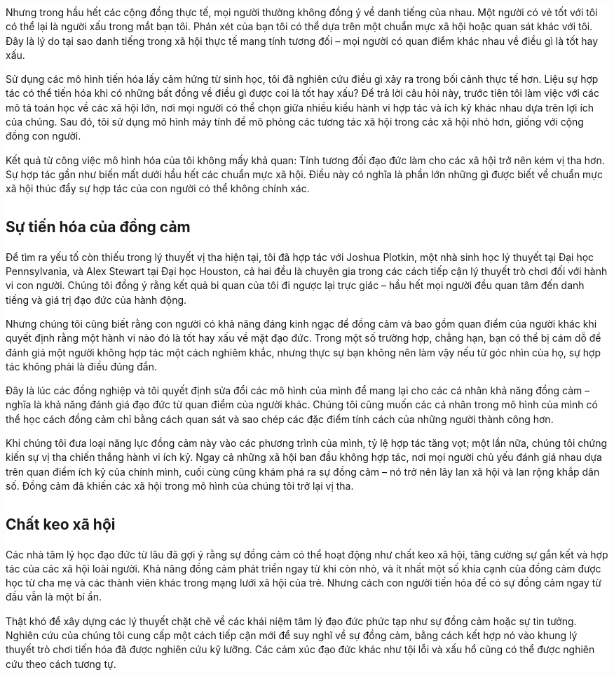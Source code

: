 Nhưng trong hầu hết các cộng đồng thực tế, mọi người thường không đồng ý về danh tiếng của nhau. Một người có vẻ tốt với tôi có thể lại là người xấu trong mắt bạn tôi. Phán xét của bạn tôi có thể dựa trên một chuẩn mực xã hội hoặc quan sát khác với tôi. Đây là lý do tại sao danh tiếng trong xã hội thực tế mang tính tương đối – mọi người có quan điểm khác nhau về điều gì là tốt hay xấu.

Sử dụng các mô hình tiến hóa lấy cảm hứng từ sinh học, tôi đã nghiên cứu điều gì xảy ra trong bối cảnh thực tế hơn. Liệu sự hợp tác có thể tiến hóa khi có những bất đồng về điều gì được coi là tốt hay xấu? Để trả lời câu hỏi này, trước tiên tôi làm việc với các mô tả toán học về các xã hội lớn, nơi mọi người có thể chọn giữa nhiều kiểu hành vi hợp tác và ích kỷ khác nhau dựa trên lợi ích của chúng. Sau đó, tôi sử dụng mô hình máy tính để mô phỏng các tương tác xã hội trong các xã hội nhỏ hơn, giống với cộng đồng con người.

Kết quả từ công việc mô hình hóa của tôi không mấy khả quan: Tính tương đối đạo đức làm cho các xã hội trở nên kém vị tha hơn. Sự hợp tác gần như biến mất dưới hầu hết các chuẩn mực xã hội. Điều này có nghĩa là phần lớn những gì được biết về chuẩn mực xã hội thúc đẩy sự hợp tác của con người có thể không chính xác.

## Sự tiến hóa của đồng cảm

Để tìm ra yếu tố còn thiếu trong lý thuyết vị tha hiện tại, tôi đã hợp tác với Joshua Plotkin, một nhà sinh học lý thuyết tại Đại học Pennsylvania, và Alex Stewart tại Đại học Houston, cả hai đều là chuyên gia trong các cách tiếp cận lý thuyết trò chơi đối với hành vi con người. Chúng tôi đồng ý rằng kết quả bi quan của tôi đi ngược lại trực giác – hầu hết mọi người đều quan tâm đến danh tiếng và giá trị đạo đức của hành động.

Nhưng chúng tôi cũng biết rằng con người có khả năng đáng kinh ngạc để đồng cảm và bao gồm quan điểm của người khác khi quyết định rằng một hành vi nào đó là tốt hay xấu về mặt đạo đức. Trong một số trường hợp, chẳng hạn, bạn có thể bị cám dỗ để đánh giá một người không hợp tác một cách nghiêm khắc, nhưng thực sự bạn không nên làm vậy nếu từ góc nhìn của họ, sự hợp tác không phải là điều đúng đắn.

Đây là lúc các đồng nghiệp và tôi quyết định sửa đổi các mô hình của mình để mang lại cho các cá nhân khả năng đồng cảm – nghĩa là khả năng đánh giá đạo đức từ quan điểm của người khác. Chúng tôi cũng muốn các cá nhân trong mô hình của mình có thể học cách đồng cảm chỉ bằng cách quan sát và sao chép các đặc điểm tính cách của những người thành công hơn.

Khi chúng tôi đưa loại năng lực đồng cảm này vào các phương trình của mình, tỷ lệ hợp tác tăng vọt; một lần nữa, chúng tôi chứng kiến sự vị tha chiến thắng hành vi ích kỷ. Ngay cả những xã hội ban đầu không hợp tác, nơi mọi người chủ yếu đánh giá nhau dựa trên quan điểm ích kỷ của chính mình, cuối cùng cũng khám phá ra sự đồng cảm – nó trở nên lây lan xã hội và lan rộng khắp dân số. Đồng cảm đã khiến các xã hội trong mô hình của chúng tôi trở lại vị tha.

## Chất keo xã hội

Các nhà tâm lý học đạo đức từ lâu đã gợi ý rằng sự đồng cảm có thể hoạt động như chất keo xã hội, tăng cường sự gắn kết và hợp tác của các xã hội loài người. Khả năng đồng cảm phát triển ngay từ khi còn nhỏ, và ít nhất một số khía cạnh của đồng cảm được học từ cha mẹ và các thành viên khác trong mạng lưới xã hội của trẻ. Nhưng cách con người tiến hóa để có sự đồng cảm ngay từ đầu vẫn là một bí ẩn.

Thật khó để xây dựng các lý thuyết chặt chẽ về các khái niệm tâm lý đạo đức phức tạp như sự đồng cảm hoặc sự tin tưởng. Nghiên cứu của chúng tôi cung cấp một cách tiếp cận mới để suy nghĩ về sự đồng cảm, bằng cách kết hợp nó vào khung lý thuyết trò chơi tiến hóa đã được nghiên cứu kỹ lưỡng. Các cảm xúc đạo đức khác như tội lỗi và xấu hổ cũng có thể được nghiên cứu theo cách tương tự.
